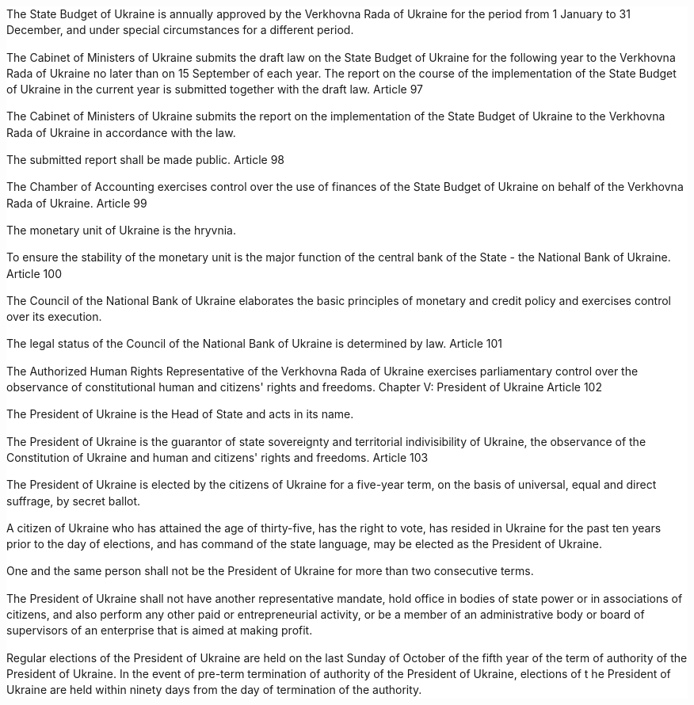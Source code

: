 The State Budget of Ukraine is annually approved by the Verkhovna Rada of Ukraine for the period from 1 January to 31 December, and under special circumstances for a different period.

The Cabinet of Ministers of Ukraine submits the draft law on the State Budget of Ukraine for the following year to the Verkhovna Rada of Ukraine no later than on 15 September of each year. The report on the course of the implementation of the State Budget of Ukraine in the current year is submitted together with the draft law.
Article 97

The Cabinet of Ministers of Ukraine submits the report on the implementation of the State Budget of Ukraine to the Verkhovna Rada of Ukraine in accordance with the law.

The submitted report shall be made public.
Article 98

The Chamber of Accounting exercises control over the use of finances of the State Budget of Ukraine on behalf of the Verkhovna Rada of Ukraine.
Article 99

The monetary unit of Ukraine is the hryvnia.

To ensure the stability of the monetary unit is the major function of the central bank of the State - the National Bank of Ukraine.
Article 100

The Council of the National Bank of Ukraine elaborates the basic principles of monetary and credit policy and exercises control over its execution.

The legal status of the Council of the National Bank of Ukraine is determined by law.
Article 101

The Authorized Human Rights Representative of the Verkhovna Rada of Ukraine exercises parliamentary control over the observance of constitutional human and citizens' rights and freedoms.
Chapter V: President of Ukraine
Article 102

The President of Ukraine is the Head of State and acts in its name.

The President of Ukraine is the guarantor of state sovereignty and territorial indivisibility of Ukraine, the observance of the Constitution of Ukraine and human and citizens' rights and freedoms.
Article 103

The President of Ukraine is elected by the citizens of Ukraine for a five-year term, on the basis of universal, equal and direct suffrage, by secret ballot.

A citizen of Ukraine who has attained the age of thirty-five, has the right to vote, has resided in Ukraine for the past ten years prior to the day of elections, and has command of the state language, may be elected as the President of Ukraine.

One and the same person shall not be the President of Ukraine for more than two consecutive terms.

The President of Ukraine shall not have another representative mandate, hold office in bodies of state power or in associations of citizens, and also perform any other paid or entrepreneurial activity, or be a member of an administrative body or board of supervisors of an enterprise that is aimed at making profit.

Regular elections of the President of Ukraine are held on the last Sunday of October of the fifth year of the term of authority of the President of Ukraine. In the event of pre-term termination of authority of the President of Ukraine, elections of t he President of Ukraine are held within ninety days from the day of termination of the authority.
